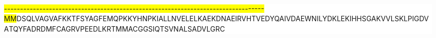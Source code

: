 <span style='background-color: yellow;'>-</span><span style='background-color: yellow;'>-</span><span style='background-color: yellow;'>-</span><span style='background-color: yellow;'>-</span><span style='background-color: yellow;'>-</span><span style='background-color: yellow;'>-</span><span style='background-color: yellow;'>-</span><span style='background-color: yellow;'>-</span><span style='background-color: yellow;'>-</span><span style='background-color: yellow;'>-</span><span style='background-color: yellow;'>-</span><span style='background-color: yellow;'>-</span><span style='background-color: yellow;'>-</span><span style='background-color: yellow;'>-</span><span style='background-color: yellow;'>-</span><span style='background-color: yellow;'>-</span><span style='background-color: yellow;'>-</span><span style='background-color: yellow;'>-</span><span style='background-color: yellow;'>-</span><span style='background-color: yellow;'>-</span><span style='background-color: yellow;'>-</span><span style='background-color: yellow;'>-</span><span style='background-color: yellow;'>-</span><span style='background-color: yellow;'>-</span><span style='background-color: yellow;'>-</span><span style='background-color: yellow;'>-</span><span style='background-color: yellow;'>-</span><span style='background-color: yellow;'>-</span><span style='background-color: yellow;'>-</span><span style='background-color: yellow;'>-</span><span style='background-color: yellow;'>-</span><span style='background-color: yellow;'>-</span><span style='background-color: yellow;'>-</span><span style='background-color: yellow;'>-</span><span style='background-color: yellow;'>-</span><span style='background-color: yellow;'>-</span><span style='background-color: yellow;'>-</span><span style='background-color: yellow;'>-</span><span style='background-color: yellow;'>-</span><span style='background-color: yellow;'>-</span><span style='background-color: yellow;'>-</span><span style='background-color: yellow;'>-</span><span style='background-color: yellow;'>-</span><span style='background-color: yellow;'>-</span><span style='background-color: yellow;'>-</span><span style='background-color: yellow;'>-</span><span style='background-color: yellow;'>-</span><span style='background-color: yellow;'>-</span><span style='background-color: yellow;'>-</span><span style='background-color: yellow;'>-</span><span style='background-color: yellow;'>-</span><span style='background-color: yellow;'>-</span><span style='background-color: yellow;'>-</span><span style='background-color: yellow;'>-</span><span style='background-color: yellow;'>-</span><span style='background-color: yellow;'>-</span><span style='background-color: yellow;'>-</span><span style='background-color: yellow;'>-</span><span style='background-color: yellow;'>-</span><span style='background-color: yellow;'>-</span><span style='background-color: yellow;'>-</span><span style='background-color: yellow;'>-</span><span style='background-color: yellow;'>-</span><span style='background-color: yellow;'>-</span><span style='background-color: yellow;'>-</span><span style='background-color: yellow;'>-</span><span style='background-color: yellow;'>-</span><span style='background-color: yellow;'>-</span><span style='background-color: yellow;'>-</span><span style='background-color: yellow;'>-</span><span style='background-color: yellow;'>-</span><span style='background-color: yellow;'>-</span><span style='background-color: yellow;'>-</span><span style='background-color: yellow;'>-</span><span style='background-color: yellow;'>-</span><span style='background-color: yellow;'>-</span><span style='background-color: yellow;'>-</span><span style='background-color: yellow;'>-</span><span style='background-color: yellow;'>-</span><span style='background-color: yellow;'>-</span><span style='background-color: yellow;'>-</span><span style='background-color: yellow;'>M</span><span style='background-color: yellow;'>M</span><span>D</span><span>S</span><span>Q</span><span>L</span><span>V</span><span>A</span><span>G</span><span>V</span><span>A</span><span>F</span><span>K</span><span>K</span><span>T</span><span>F</span><span>S</span><span>Y</span><span>A</span><span>G</span><span>F</span><span>E</span><span>M</span><span>Q</span><span>P</span><span>K</span><span>K</span><span>Y</span><span>H</span><span>N</span><span>P</span><span>K</span><span>I</span><span>A</span><span>L</span><span>L</span><span>N</span><span>V</span><span>E</span><span>L</span><span>E</span><span>L</span><span>K</span><span>A</span><span>E</span><span>K</span><span>D</span><span>N</span><span>A</span><span>E</span><span>I</span><span>R</span><span>V</span><span>H</span><span>T</span><span>V</span><span>E</span><span>D</span><span>Y</span><span>Q</span><span>A</span><span>I</span><span>V</span><span>D</span><span>A</span><span>E</span><span>W</span><span>N</span><span>I</span><span>L</span><span>Y</span><span>D</span><span>K</span><span>L</span><span>E</span><span>K</span><span>I</span><span>H</span><span>H</span><span>S</span><span>G</span><span>A</span><span>K</span><span>V</span><span>V</span><span>L</span><span>S</span><span>K</span><span>L</span><span>P</span><span>I</span><span>G</span><span>D</span><span>V</span><span>A</span><span>T</span><span>Q</span><span>Y</span><span>F</span><span>A</span><span>D</span><span>R</span><span>D</span><span>M</span><span>F</span><span>C</span><span>A</span><span>G</span><span>R</span><span>V</span><span>P</span><span>E</span><span>E</span><span>D</span><span>L</span><span>K</span><span>R</span><span>T</span><span>M</span><span>M</span><span>A</span><span>C</span><span>G</span><span>G</span><span>S</span><span>I</span><span>Q</span><span>T</span><span>S</span><span>V</span><span>N</span><span>A</span><span>L</span><span>S</span><span>A</span><span>D</span><span>V</span><span>L</span><span>G</span><span>R</span><span>C</span>